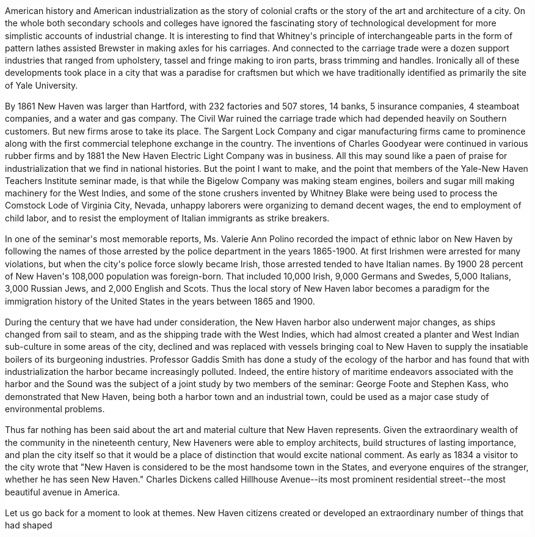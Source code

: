 American history and American industrialization as the story of colonial 
crafts or the story of the art and architecture of a city. On the whole 
both secondary schools and colleges have ignored the fascinating story of 
technological development for more simplistic accounts of industrial 
change. It is interesting to find that Whitney's principle of 
interchangeable parts in the form of pattern lathes assisted Brewster in 
making axles for his carriages. And connected to the carriage trade were a 
dozen support industries that ranged from upholstery, tassel and fringe 
making to iron parts, brass trimming and handles. Ironically all of these 
developments took place in a city that was a paradise for craftsmen but 
which we have traditionally identified as primarily the site of Yale 
University.</p>
<p>By 1861 New Haven was larger than Hartford, with 232 factories and 507 
stores, 14 banks, 5 insurance companies, 4 steamboat companies, and a water 
and gas company. The Civil War ruined the carriage trade which had depended 
heavily on Southern customers. But new firms arose to take its place. The 
Sargent Lock Company and cigar manufacturing firms came to prominence along 
with the first commercial telephone exchange in the country. The inventions 
of Charles Goodyear were continued in various rubber firms and by 1881 the 
New Haven Electric Light Company was in business. All this may sound like a 
paen of praise for industrialization that we find in national histories. 
But the point I want to make, and the point that members of the Yale-New 
Haven Teachers Institute seminar made, is that while the Bigelow Company 
was making steam engines, boilers and sugar mill making machinery for the 
West Indies, and some of the stone crushers invented by Whitney Blake were 
being used to process the Comstock Lode of Virginia City, Nevada, unhappy 
laborers were organizing to demand decent wages, the end to employment of 
child labor, and to resist the employment of Italian immigrants as strike 
breakers.</p>
<p>In one of the seminar's most memorable reports, Ms. Valerie Ann Polino 
recorded the impact of ethnic labor on New Haven by following the names of 
those arrested by the police department in the years 1865-1900. At first 
Irishmen were arrested for many violations, but when the city's police 
force slowly became Irish, those arrested tended to have Italian names. By 
1900 28 percent of New Haven's 108,000 population was foreign-born. That 
included 10,000 Irish, 9,000 Germans and Swedes, 5,000 Italians, 3,000 
Russian Jews, and 2,000 English and Scots. Thus the local story of New 
Haven labor becomes a paradigm for the immigration history of the United 
States in the years between 1865 and 1900.</p>
<p>During the century that we have had under consideration, the New Haven 
harbor also underwent major changes, as ships changed from sail to steam, 
and as the shipping trade with the West Indies, which had almost created a 
planter and West Indian sub-culture in some areas of the city, declined and 
was replaced with vessels bringing coal to New Haven to supply the 
insatiable boilers of its burgeoning industries. Professor Gaddis Smith has 
done a study of the ecology of the harbor and has found that with 
industrialization the harbor became increasingly polluted. Indeed, the 
entire history of maritime endeavors associated with the harbor and the 
Sound was the subject of a joint study by two members of the seminar: 
George Foote and Stephen Kass, who demonstrated that New Haven, being both 
a harbor town and an industrial town, could be used as a major case study 
of environmental problems.</p>
<p>Thus far nothing has been said about the art and material culture that 
New Haven represents. Given the extraordinary wealth of the community in 
the nineteenth century, New Haveners were able to employ architects, build 
structures of lasting importance, and plan the city itself so that it would 
be a place of distinction that would excite national comment. As early as 
1834 a visitor to the city wrote that "New Haven is considered to be the 
most handsome town in the States, and everyone enquires of the stranger, 
whether he has seen New Haven." Charles Dickens called Hillhouse 
Avenue--its most prominent residential street--the most beautiful avenue in 
America.</p>
<p>Let us go back for a moment to look at themes. New Haven citizens 
created or developed an extraordinary number of things that had shaped 